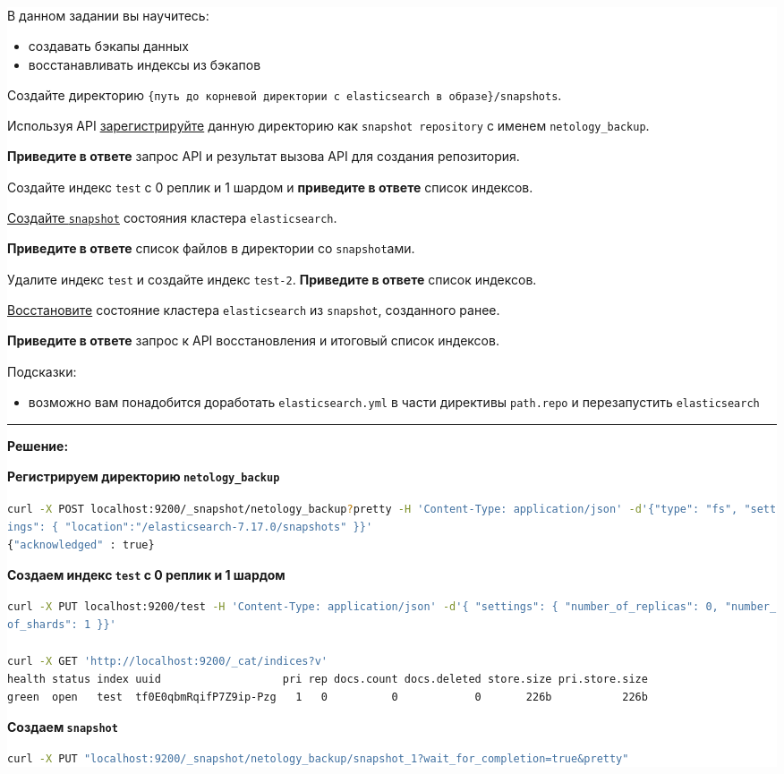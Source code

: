 В данном задании вы научитесь:
- создавать бэкапы данных
- восстанавливать индексы из бэкапов

Создайте директорию `{путь до корневой директории с elasticsearch в образе}/snapshots`.

Используя API [зарегистрируйте](https://www.elastic.co/guide/en/elasticsearch/reference/current/snapshots-register-repository.html#snapshots-register-repository) 
данную директорию как `snapshot repository` c именем `netology_backup`.

**Приведите в ответе** запрос API и результат вызова API для создания репозитория.

Создайте индекс `test` с 0 реплик и 1 шардом и **приведите в ответе** список индексов.

[Создайте `snapshot`](https://www.elastic.co/guide/en/elasticsearch/reference/current/snapshots-take-snapshot.html) 
состояния кластера `elasticsearch`.

**Приведите в ответе** список файлов в директории со `snapshot`ами.

Удалите индекс `test` и создайте индекс `test-2`. **Приведите в ответе** список индексов.

[Восстановите](https://www.elastic.co/guide/en/elasticsearch/reference/current/snapshots-restore-snapshot.html) состояние
кластера `elasticsearch` из `snapshot`, созданного ранее. 

**Приведите в ответе** запрос к API восстановления и итоговый список индексов.

Подсказки:
- возможно вам понадобится доработать `elasticsearch.yml` в части директивы `path.repo` и перезапустить `elasticsearch`

---

**Решение:**

**Регистрируем директорию `netology_backup`**

```bash
curl -X POST localhost:9200/_snapshot/netology_backup?pretty -H 'Content-Type: application/json' -d'{"type": "fs", "settings": { "location":"/elasticsearch-7.17.0/snapshots" }}'
{"acknowledged" : true}
```
**Создаем индекс `test` с 0 реплик и 1 шардом**

```bash
curl -X PUT localhost:9200/test -H 'Content-Type: application/json' -d'{ "settings": { "number_of_replicas": 0, "number_of_shards": 1 }}'

curl -X GET 'http://localhost:9200/_cat/indices?v'
health status index uuid                   pri rep docs.count docs.deleted store.size pri.store.size
green  open   test  tf0E0qbmRqifP7Z9ip-Pzg   1   0          0            0       226b           226b
```

**Создаем `snapshot`**

```bash
curl -X PUT "localhost:9200/_snapshot/netology_backup/snapshot_1?wait_for_completion=true&pretty"
```
